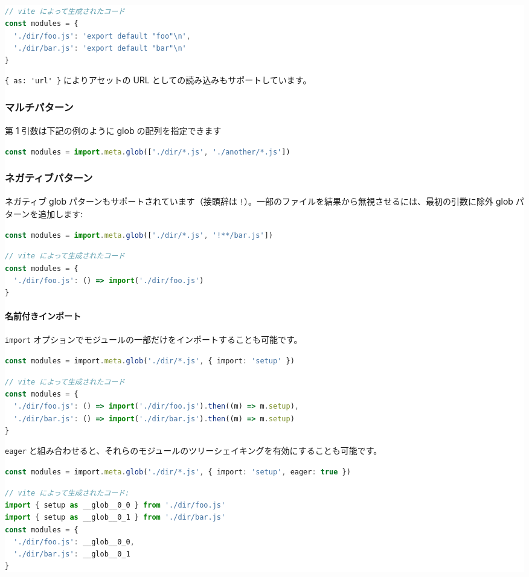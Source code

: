 ```js
// vite によって生成されたコード
const modules = {
  './dir/foo.js': 'export default "foo"\n',
  './dir/bar.js': 'export default "bar"\n'
}
```

`{ as: 'url' }` によりアセットの URL としての読み込みもサポートしています。

### マルチパターン

第 1 引数は下記の例のように glob の配列を指定できます

```js
const modules = import.meta.glob(['./dir/*.js', './another/*.js'])
```

### ネガティブパターン

ネガティブ glob パターンもサポートされています（接頭辞は `!`）。一部のファイルを結果から無視させるには、最初の引数に除外 glob パターンを追加します:

```js
const modules = import.meta.glob(['./dir/*.js', '!**/bar.js'])
```

```js
// vite によって生成されたコード
const modules = {
  './dir/foo.js': () => import('./dir/foo.js')
}
```

#### 名前付きインポート

`import` オプションでモジュールの一部だけをインポートすることも可能です。

```ts
const modules = import.meta.glob('./dir/*.js', { import: 'setup' })
```

```ts
// vite によって生成されたコード
const modules = {
  './dir/foo.js': () => import('./dir/foo.js').then((m) => m.setup),
  './dir/bar.js': () => import('./dir/bar.js').then((m) => m.setup)
}
```

`eager` と組み合わせると、それらのモジュールのツリーシェイキングを有効にすることも可能です。

```ts
const modules = import.meta.glob('./dir/*.js', { import: 'setup', eager: true })
```

```ts
// vite によって生成されたコード:
import { setup as __glob__0_0 } from './dir/foo.js'
import { setup as __glob__0_1 } from './dir/bar.js'
const modules = {
  './dir/foo.js': __glob__0_0,
  './dir/bar.js': __glob__0_1
}
```
